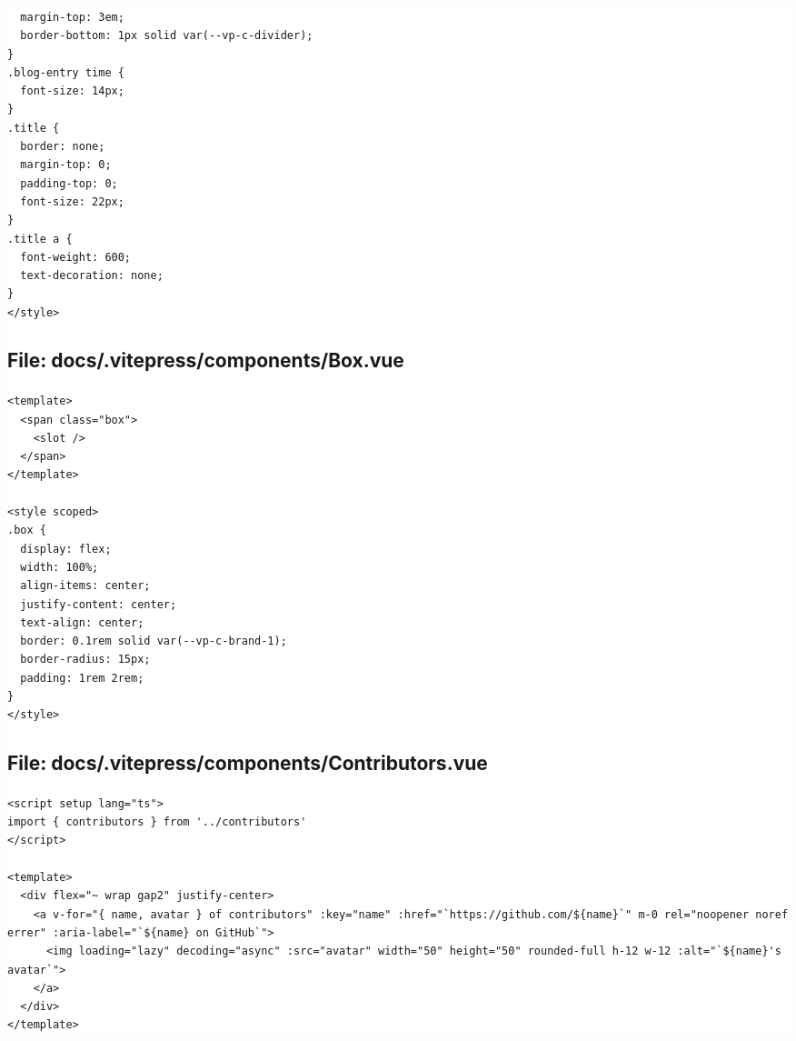 ````vue
  margin-top: 3em;
  border-bottom: 1px solid var(--vp-c-divider);
}
.blog-entry time {
  font-size: 14px;
}
.title {
  border: none;
  margin-top: 0;
  padding-top: 0;
  font-size: 22px;
}
.title a {
  font-weight: 600;
  text-decoration: none;
}
</style>
````

## File: docs/.vitepress/components/Box.vue
````vue
<template>
  <span class="box">
    <slot />
  </span>
</template>

<style scoped>
.box {
  display: flex;
  width: 100%;
  align-items: center;
  justify-content: center;
  text-align: center;
  border: 0.1rem solid var(--vp-c-brand-1);
  border-radius: 15px;
  padding: 1rem 2rem;
}
</style>
````

## File: docs/.vitepress/components/Contributors.vue
````vue
<script setup lang="ts">
import { contributors } from '../contributors'
</script>

<template>
  <div flex="~ wrap gap2" justify-center>
    <a v-for="{ name, avatar } of contributors" :key="name" :href="`https://github.com/${name}`" m-0 rel="noopener noreferrer" :aria-label="`${name} on GitHub`">
      <img loading="lazy" decoding="async" :src="avatar" width="50" height="50" rounded-full h-12 w-12 :alt="`${name}'s avatar`">
    </a>
  </div>
</template>
````
